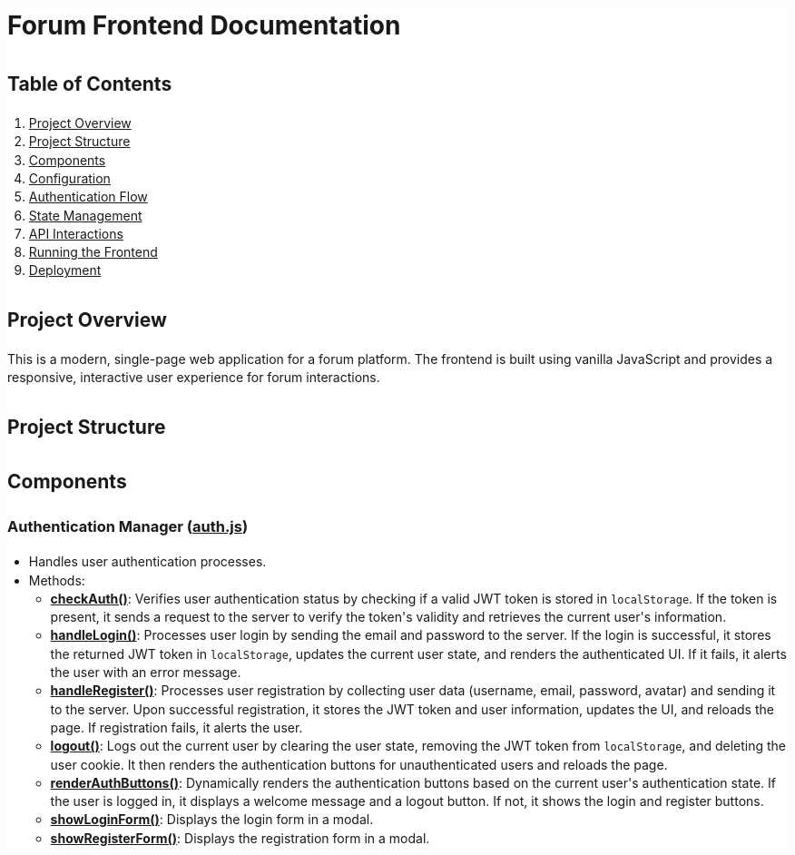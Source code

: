 # Forum Frontend Documentation

## Table of Contents

1. [Project Overview](#project-overview)
2. [Project Structure](#project-structure)
3. [Components](#components)
4. [Configuration](#configuration)
5. [Authentication Flow](#authentication-flow)
6. [State Management](#state-management)
7. [API Interactions](#api-interactions)
8. [Running the Frontend](#running-the-frontend)
9. [Deployment](#deployment)

## Project Overview

This is a modern, single-page web application for a forum platform. The frontend is built using vanilla JavaScript and provides a responsive, interactive user experience for forum interactions.

## Project Structure

## Components

### Authentication Manager ([auth.js](./components/auth.js))

- Handles user authentication processes.
- Methods:
  - **[checkAuth()](./components/auth.js#L15)**: Verifies user authentication status by checking if a valid JWT token is stored in `localStorage`. If the token is present, it sends a request to the server to verify the token's validity and retrieves the current user's information.
  - **[handleLogin()](./components/auth.js#L36)**: Processes user login by sending the email and password to the server. If the login is successful, it stores the returned JWT token in `localStorage`, updates the current user state, and renders the authenticated UI. If it fails, it alerts the user with an error message.
  - **[handleRegister()](./components/auth.js#L63)**: Processes user registration by collecting user data (username, email, password, avatar) and sending it to the server. Upon successful registration, it stores the JWT token and user information, updates the UI, and reloads the page. If registration fails, it alerts the user.
  - **[logout()](./components/auth.js#L94)**: Logs out the current user by clearing the user state, removing the JWT token from `localStorage`, and deleting the user cookie. It then renders the authentication buttons for unauthenticated users and reloads the page.
  - **[renderAuthButtons()](./components/auth.js#L107)**: Dynamically renders the authentication buttons based on the current user's authentication state. If the user is logged in, it displays a welcome message and a logout button. If not, it shows the login and register buttons.
  - **[showLoginForm()](./components/auth.js#L124)**: Displays the login form in a modal.
  - **[showRegisterForm()](./components/auth.js#L136)**: Displays the registration form in a modal.
